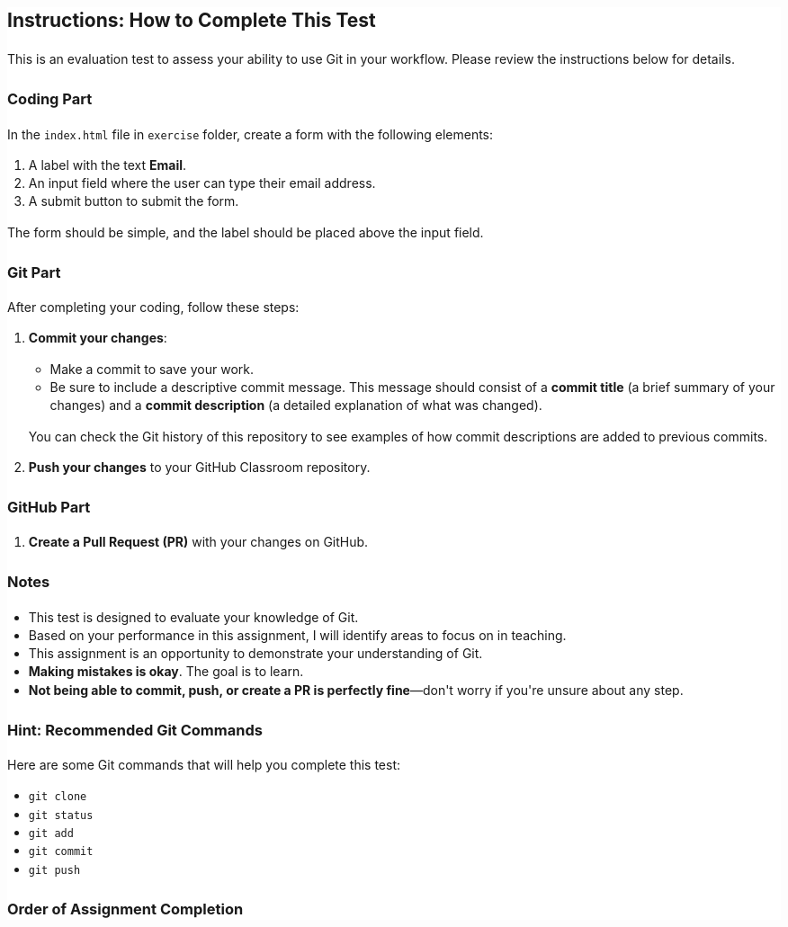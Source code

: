 ## Instructions: How to Complete This Test

This is an evaluation test to assess your ability to use Git in your workflow. Please review the instructions below for details.

### Coding Part

In the `index.html` file in `exercise` folder, create a form with the following elements:

1. A label with the text **Email**.
2. An input field where the user can type their email address.
3. A submit button to submit the form.

The form should be simple, and the label should be placed above the input field.

### Git Part

After completing your coding, follow these steps:

1. **Commit your changes**:
    - Make a commit to save your work.
    - Be sure to include a descriptive commit message. This message should consist of a **commit title** (a brief summary of your changes) and a **commit description** (a detailed explanation of what was changed).

   You can check the Git history of this repository to see examples of how commit descriptions are added to previous commits.

2. **Push your changes** to your GitHub Classroom repository.

### GitHub Part

1. **Create a Pull Request (PR)** with your changes on GitHub.

### Notes

- This test is designed to evaluate your knowledge of Git.
- Based on your performance in this assignment, I will identify areas to focus on in teaching.
- This assignment is an opportunity to demonstrate your understanding of Git.
- **Making mistakes is okay**. The goal is to learn.
- **Not being able to commit, push, or create a PR is perfectly fine**—don't worry if you're unsure about any step.

### Hint: Recommended Git Commands

Here are some Git commands that will help you complete this test:

- `git clone`
- `git status`
- `git add`
- `git commit`
- `git push`

### Order of Assignment Completion
